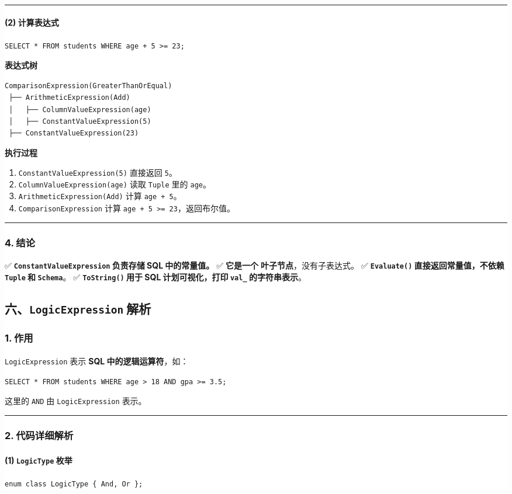 ------

#### **(2) 计算表达式**

```
SELECT * FROM students WHERE age + 5 >= 23;
```

**表达式树**

```
ComparisonExpression(GreaterThanOrEqual)
 ├── ArithmeticExpression(Add)
 │   ├── ColumnValueExpression(age)
 │   ├── ConstantValueExpression(5)
 ├── ConstantValueExpression(23)
```

**执行过程**

1. `ConstantValueExpression(5)` 直接返回 `5`。
2. `ColumnValueExpression(age)` 读取 `Tuple` 里的 `age`。
3. `ArithmeticExpression(Add)` 计算 `age + 5`。
4. `ComparisonExpression` 计算 `age + 5 >= 23`，返回布尔值。

------

### **4. 结论**

✅ **`ConstantValueExpression` 负责存储 SQL 中的常量值。**
✅ **它是一个** **叶子节点**，没有子表达式。
✅ **`Evaluate()` 直接返回常量值，不依赖 `Tuple` 和 `Schema`**。
✅ **`ToString()` 用于 SQL 计划可视化，打印 `val_` 的字符串表示**。





## 六、**`LogicExpression` 解析**

### **1. 作用**

`LogicExpression` 表示 **SQL 中的逻辑运算符**，如：

```
SELECT * FROM students WHERE age > 18 AND gpa >= 3.5;
```

这里的 `AND` 由 `LogicExpression` 表示。

------

### **2. 代码详细解析**

#### **(1) `LogicType` 枚举**

```
enum class LogicType { And, Or };
```
